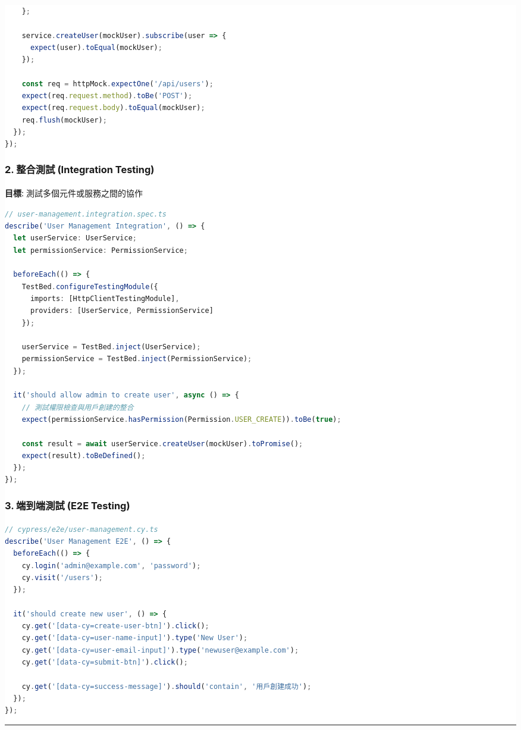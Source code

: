 ```typescript
    };
    
    service.createUser(mockUser).subscribe(user => {
      expect(user).toEqual(mockUser);
    });
    
    const req = httpMock.expectOne('/api/users');
    expect(req.request.method).toBe('POST');
    expect(req.request.body).toEqual(mockUser);
    req.flush(mockUser);
  });
});
```

### 2. 整合測試 (Integration Testing)
**目標**: 測試多個元件或服務之間的協作

```typescript
// user-management.integration.spec.ts
describe('User Management Integration', () => {
  let userService: UserService;
  let permissionService: PermissionService;
  
  beforeEach(() => {
    TestBed.configureTestingModule({
      imports: [HttpClientTestingModule],
      providers: [UserService, PermissionService]
    });
    
    userService = TestBed.inject(UserService);
    permissionService = TestBed.inject(PermissionService);
  });
  
  it('should allow admin to create user', async () => {
    // 測試權限檢查與用戶創建的整合
    expect(permissionService.hasPermission(Permission.USER_CREATE)).toBe(true);
    
    const result = await userService.createUser(mockUser).toPromise();
    expect(result).toBeDefined();
  });
});
```

### 3. 端到端測試 (E2E Testing)
```typescript
// cypress/e2e/user-management.cy.ts
describe('User Management E2E', () => {
  beforeEach(() => {
    cy.login('admin@example.com', 'password');
    cy.visit('/users');
  });
  
  it('should create new user', () => {
    cy.get('[data-cy=create-user-btn]').click();
    cy.get('[data-cy=user-name-input]').type('New User');
    cy.get('[data-cy=user-email-input]').type('newuser@example.com');
    cy.get('[data-cy=submit-btn]').click();
    
    cy.get('[data-cy=success-message]').should('contain', '用戶創建成功');
  });
});
```

---